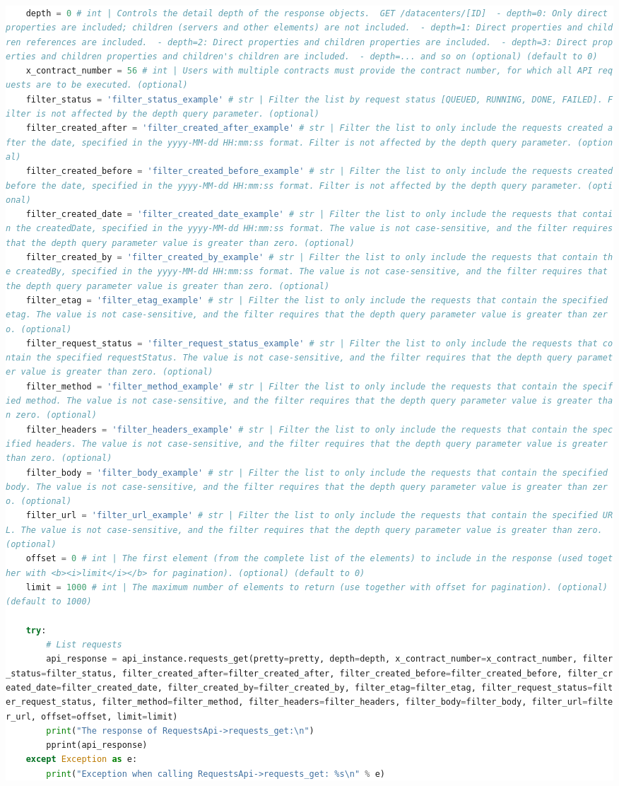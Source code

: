 ```python
    depth = 0 # int | Controls the detail depth of the response objects.  GET /datacenters/[ID]  - depth=0: Only direct properties are included; children (servers and other elements) are not included.  - depth=1: Direct properties and children references are included.  - depth=2: Direct properties and children properties are included.  - depth=3: Direct properties and children properties and children's children are included.  - depth=... and so on (optional) (default to 0)
    x_contract_number = 56 # int | Users with multiple contracts must provide the contract number, for which all API requests are to be executed. (optional)
    filter_status = 'filter_status_example' # str | Filter the list by request status [QUEUED, RUNNING, DONE, FAILED]. Filter is not affected by the depth query parameter. (optional)
    filter_created_after = 'filter_created_after_example' # str | Filter the list to only include the requests created after the date, specified in the yyyy-MM-dd HH:mm:ss format. Filter is not affected by the depth query parameter. (optional)
    filter_created_before = 'filter_created_before_example' # str | Filter the list to only include the requests created before the date, specified in the yyyy-MM-dd HH:mm:ss format. Filter is not affected by the depth query parameter. (optional)
    filter_created_date = 'filter_created_date_example' # str | Filter the list to only include the requests that contain the createdDate, specified in the yyyy-MM-dd HH:mm:ss format. The value is not case-sensitive, and the filter requires that the depth query parameter value is greater than zero. (optional)
    filter_created_by = 'filter_created_by_example' # str | Filter the list to only include the requests that contain the createdBy, specified in the yyyy-MM-dd HH:mm:ss format. The value is not case-sensitive, and the filter requires that the depth query parameter value is greater than zero. (optional)
    filter_etag = 'filter_etag_example' # str | Filter the list to only include the requests that contain the specified etag. The value is not case-sensitive, and the filter requires that the depth query parameter value is greater than zero. (optional)
    filter_request_status = 'filter_request_status_example' # str | Filter the list to only include the requests that contain the specified requestStatus. The value is not case-sensitive, and the filter requires that the depth query parameter value is greater than zero. (optional)
    filter_method = 'filter_method_example' # str | Filter the list to only include the requests that contain the specified method. The value is not case-sensitive, and the filter requires that the depth query parameter value is greater than zero. (optional)
    filter_headers = 'filter_headers_example' # str | Filter the list to only include the requests that contain the specified headers. The value is not case-sensitive, and the filter requires that the depth query parameter value is greater than zero. (optional)
    filter_body = 'filter_body_example' # str | Filter the list to only include the requests that contain the specified body. The value is not case-sensitive, and the filter requires that the depth query parameter value is greater than zero. (optional)
    filter_url = 'filter_url_example' # str | Filter the list to only include the requests that contain the specified URL. The value is not case-sensitive, and the filter requires that the depth query parameter value is greater than zero. (optional)
    offset = 0 # int | The first element (from the complete list of the elements) to include in the response (used together with <b><i>limit</i></b> for pagination). (optional) (default to 0)
    limit = 1000 # int | The maximum number of elements to return (use together with offset for pagination). (optional) (default to 1000)

    try:
        # List requests
        api_response = api_instance.requests_get(pretty=pretty, depth=depth, x_contract_number=x_contract_number, filter_status=filter_status, filter_created_after=filter_created_after, filter_created_before=filter_created_before, filter_created_date=filter_created_date, filter_created_by=filter_created_by, filter_etag=filter_etag, filter_request_status=filter_request_status, filter_method=filter_method, filter_headers=filter_headers, filter_body=filter_body, filter_url=filter_url, offset=offset, limit=limit)
        print("The response of RequestsApi->requests_get:\n")
        pprint(api_response)
    except Exception as e:
        print("Exception when calling RequestsApi->requests_get: %s\n" % e)
```
